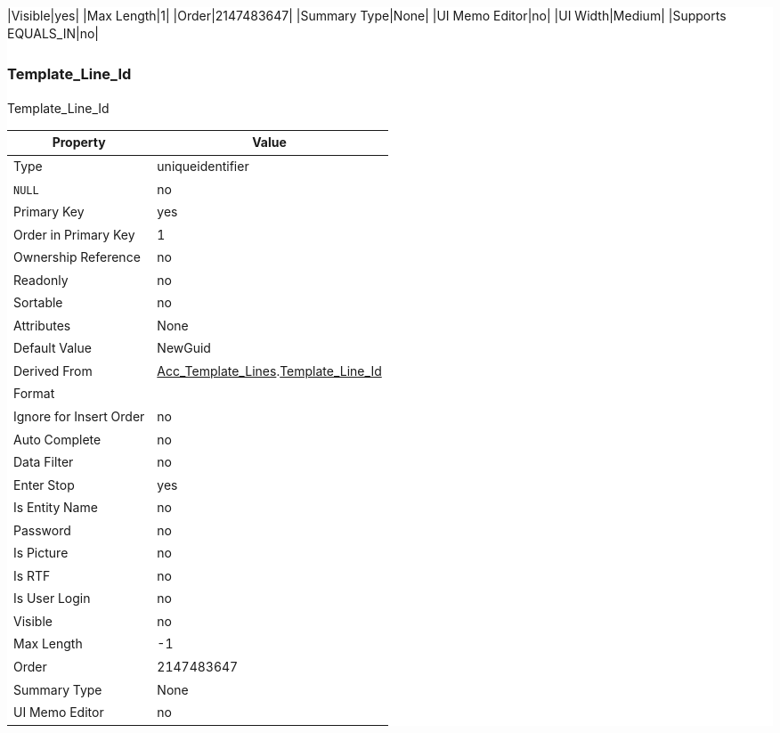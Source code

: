 |Visible|yes|
|Max Length|1|
|Order|2147483647|
|Summary Type|None|
|UI Memo Editor|no|
|UI Width|Medium|
|Supports EQUALS_IN|no|

### Template_Line_Id


Template_Line_Id

| Property | Value |
| - | - |
|Type|uniqueidentifier|
|`NULL`|no|
|Primary Key|yes|
|Order in Primary Key|1|
|Ownership Reference|no|
|Readonly|no|
|Sortable|no|
|Attributes|None|
|Default Value|NewGuid|
|Derived From|[Acc_Template_Lines](Acc_Template_Lines.md).[Template_Line_Id](Acc_Template_Lines.md#template_line_id)|
|Format||
|Ignore for Insert Order|no|
|Auto Complete|no|
|Data Filter|no|
|Enter Stop|yes|
|Is Entity Name|no|
|Password|no|
|Is Picture|no|
|Is RTF|no|
|Is User Login|no|
|Visible|no|
|Max Length|-1|
|Order|2147483647|
|Summary Type|None|
|UI Memo Editor|no|